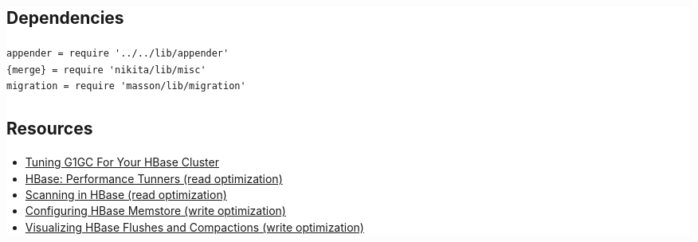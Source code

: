 
## Dependencies

    appender = require '../../lib/appender'
    {merge} = require 'nikita/lib/misc'
    migration = require 'masson/lib/migration'

## Resources

*   [Tuning G1GC For Your HBase Cluster](https://blogs.apache.org/hbase/entry/tuning_g1gc_for_your_hbase)
*   [HBase: Performance Tunners (read optimization)](http://labs.ericsson.com/blog/hbase-performance-tuners)
*   [Scanning in HBase (read optimization)](http://hadoop-hbase.blogspot.com/2012/01/scanning-in-hbase.html)
*   [Configuring HBase Memstore (write optimization)](http://blog.sematext.com/2012/17/16/hbase-memstore-what-you-should-know/)
*   [Visualizing HBase Flushes and Compactions (write optimization)](http://www.ngdata.com/visiualizing-hbase-flushes-and-compactions/)

[SecureBulkLoadEndpoint]: http://hbase.apache.org/apidocs/org/apache/hadoop/hbase/security/access/SecureBulkLoadEndpoint.html

